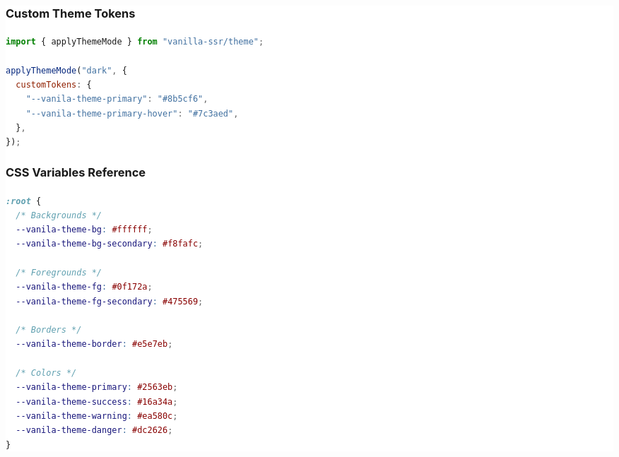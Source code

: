 ### Custom Theme Tokens

```javascript
import { applyThemeMode } from "vanilla-ssr/theme";

applyThemeMode("dark", {
  customTokens: {
    "--vanila-theme-primary": "#8b5cf6",
    "--vanila-theme-primary-hover": "#7c3aed",
  },
});
```

### CSS Variables Reference

```css
:root {
  /* Backgrounds */
  --vanila-theme-bg: #ffffff;
  --vanila-theme-bg-secondary: #f8fafc;

  /* Foregrounds */
  --vanila-theme-fg: #0f172a;
  --vanila-theme-fg-secondary: #475569;

  /* Borders */
  --vanila-theme-border: #e5e7eb;

  /* Colors */
  --vanila-theme-primary: #2563eb;
  --vanila-theme-success: #16a34a;
  --vanila-theme-warning: #ea580c;
  --vanila-theme-danger: #dc2626;
}
```
